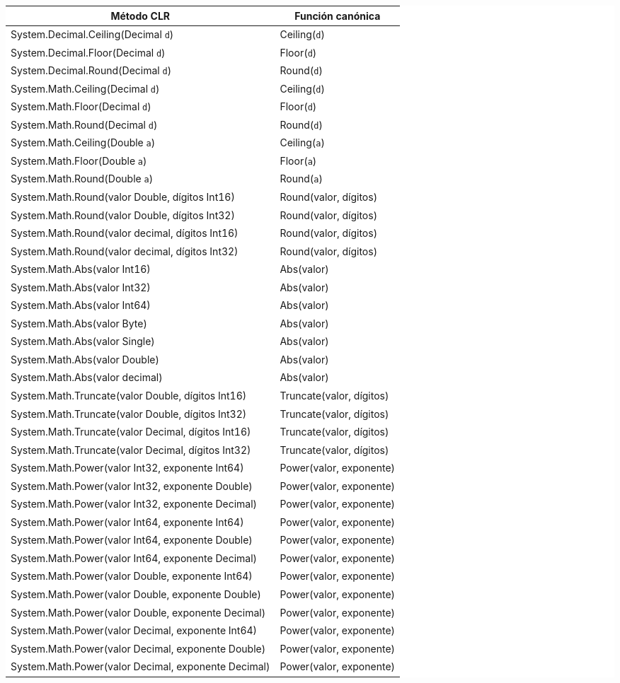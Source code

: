 |Método CLR|Función canónica|
|----------------|------------------------|
|System.Decimal.Ceiling(Decimal `d`)|Ceiling(`d`)|
|System.Decimal.Floor(Decimal `d`)|Floor(`d`)|
|System.Decimal.Round(Decimal `d`)|Round(`d`)|
|System.Math.Ceiling(Decimal `d`)|Ceiling(`d`)|
|System.Math.Floor(Decimal `d`)|Floor(`d`)|
|System.Math.Round(Decimal `d`)|Round(`d`)|
|System.Math.Ceiling(Double `a`)|Ceiling(`a`)|
|System.Math.Floor(Double `a`)|Floor(`a`)|
|System.Math.Round(Double `a`)|Round(`a`)|
|System.Math.Round(valor Double, dígitos Int16)|Round(valor, dígitos)|
|System.Math.Round(valor Double, dígitos Int32)|Round(valor, dígitos)|
|System.Math.Round(valor decimal, dígitos Int16)|Round(valor, dígitos)|
|System.Math.Round(valor decimal, dígitos Int32)|Round(valor, dígitos)|
|System.Math.Abs(valor Int16)|Abs(valor)|
|System.Math.Abs(valor Int32)|Abs(valor)|
|System.Math.Abs(valor Int64)|Abs(valor)|
|System.Math.Abs(valor Byte)|Abs(valor)|
|System.Math.Abs(valor Single)|Abs(valor)|
|System.Math.Abs(valor Double)|Abs(valor)|
|System.Math.Abs(valor decimal)|Abs(valor)|
|System.Math.Truncate(valor Double, dígitos Int16)|Truncate(valor, dígitos)|
|System.Math.Truncate(valor Double, dígitos Int32)|Truncate(valor, dígitos)|
|System.Math.Truncate(valor Decimal, dígitos Int16)|Truncate(valor, dígitos)|
|System.Math.Truncate(valor Decimal, dígitos Int32)|Truncate(valor, dígitos)|
|System.Math.Power(valor Int32, exponente Int64)|Power(valor, exponente)|
|System.Math.Power(valor Int32, exponente Double)|Power(valor, exponente)|
|System.Math.Power(valor Int32, exponente Decimal)|Power(valor, exponente)|
|System.Math.Power(valor Int64, exponente Int64)|Power(valor, exponente)|
|System.Math.Power(valor Int64, exponente Double)|Power(valor, exponente)|
|System.Math.Power(valor Int64, exponente Decimal)|Power(valor, exponente)|
|System.Math.Power(valor Double, exponente Int64)|Power(valor, exponente)|
|System.Math.Power(valor Double, exponente Double)|Power(valor, exponente)|
|System.Math.Power(valor Double, exponente Decimal)|Power(valor, exponente)|
|System.Math.Power(valor Decimal, exponente Int64)|Power(valor, exponente)|
|System.Math.Power(valor Decimal, exponente Double)|Power(valor, exponente)|
|System.Math.Power(valor Decimal, exponente Decimal)|Power(valor, exponente)|
